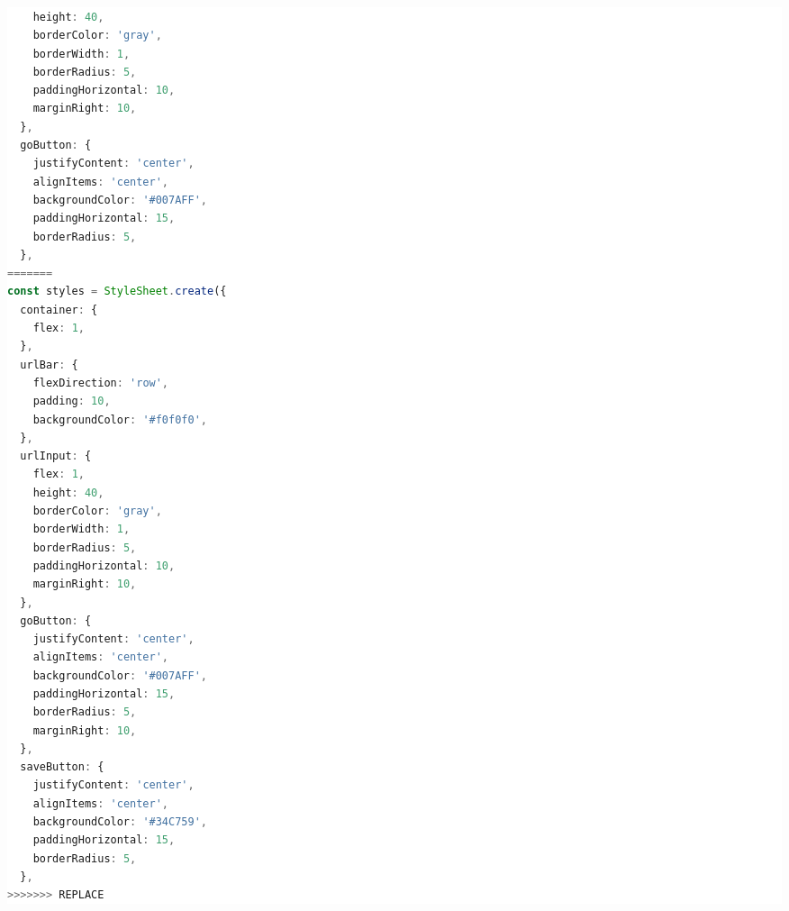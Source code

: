 ```typescript
    height: 40,
    borderColor: 'gray',
    borderWidth: 1,
    borderRadius: 5,
    paddingHorizontal: 10,
    marginRight: 10,
  },
  goButton: {
    justifyContent: 'center',
    alignItems: 'center',
    backgroundColor: '#007AFF',
    paddingHorizontal: 15,
    borderRadius: 5,
  },
=======
const styles = StyleSheet.create({
  container: {
    flex: 1,
  },
  urlBar: {
    flexDirection: 'row',
    padding: 10,
    backgroundColor: '#f0f0f0',
  },
  urlInput: {
    flex: 1,
    height: 40,
    borderColor: 'gray',
    borderWidth: 1,
    borderRadius: 5,
    paddingHorizontal: 10,
    marginRight: 10,
  },
  goButton: {
    justifyContent: 'center',
    alignItems: 'center',
    backgroundColor: '#007AFF',
    paddingHorizontal: 15,
    borderRadius: 5,
    marginRight: 10,
  },
  saveButton: {
    justifyContent: 'center',
    alignItems: 'center',
    backgroundColor: '#34C759',
    paddingHorizontal: 15,
    borderRadius: 5,
  },
>>>>>>> REPLACE
```

